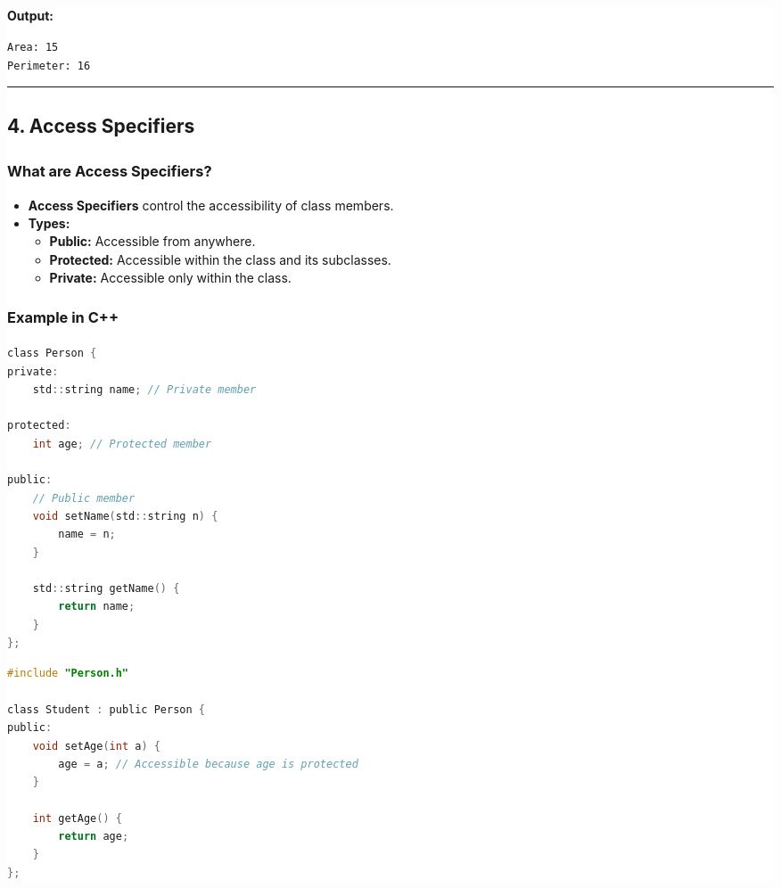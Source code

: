 
**Output:**
```
Area: 15
Perimeter: 16
```

---

## 4. Access Specifiers

### **What are Access Specifiers?**

- **Access Specifiers** control the accessibility of class members.
- **Types:**
  - **Public:** Accessible from anywhere.
  - **Protected:** Accessible within the class and its subclasses.
  - **Private:** Accessible only within the class.

### **Example in C++**

```cpp:path/to/file/Person.h
class Person {
private:
    std::string name; // Private member

protected:
    int age; // Protected member

public:
    // Public member
    void setName(std::string n) {
        name = n;
    }

    std::string getName() {
        return name;
    }
};
```

```cpp:path/to/file/Student.h
#include "Person.h"

class Student : public Person {
public:
    void setAge(int a) {
        age = a; // Accessible because age is protected
    }

    int getAge() {
        return age;
    }
};
```
